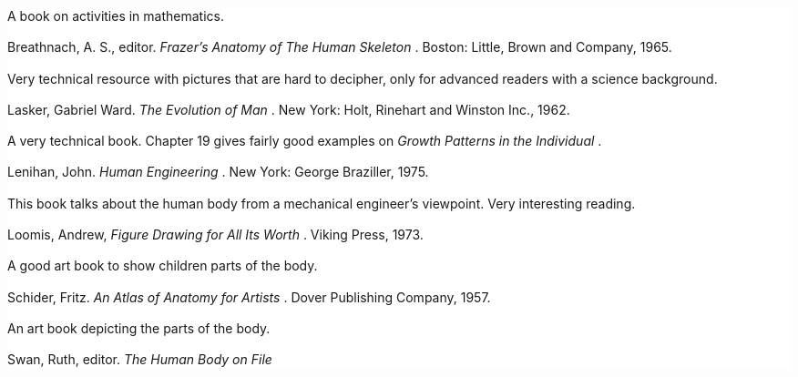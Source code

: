  </p>
 <p>
  A book on activities in mathematics.
 </p>
 <p>
  Breathnach, A. S., editor.
  <i>
   Frazer’s Anatomy of The Human Skeleton
  </i>
  . Boston: Little, Brown and Company, 1965.
 </p>
 <p>
  Very technical resource with pictures that are hard to decipher, only for advanced readers with a science background.
 </p>
 <p>
  Lasker, Gabriel Ward.
  <i>
   The Evolution of Man
  </i>
  . New York: Holt, Rinehart and Winston Inc., 1962.
 </p>
 <p>
  A very technical book. Chapter 19 gives fairly good examples on
  <i>
   Growth Patterns in the Individual
  </i>
  .
 </p>
 <p>
  Lenihan, John.
  <i>
   Human Engineering
  </i>
  . New York: George Braziller, 1975.
 </p>
 <p>
  This book talks about the human body from a mechanical engineer’s viewpoint. Very interesting reading.
 </p>
 <p>
  Loomis, Andrew,
  <i>
   Figure Drawing for All Its Worth
  </i>
  . Viking Press, 1973.
 </p>
 <p>
  A good art book to show children parts of the body.
 </p>
 <p>
  Schider, Fritz.
  <i>
   An Atlas of Anatomy for Artists
  </i>
  . Dover Publishing Company, 1957.
 </p>
 <p>
  An art book depicting the parts of the body.
 </p>
 <p>
  Swan, Ruth, editor.
  <i>
   The Human Body on File